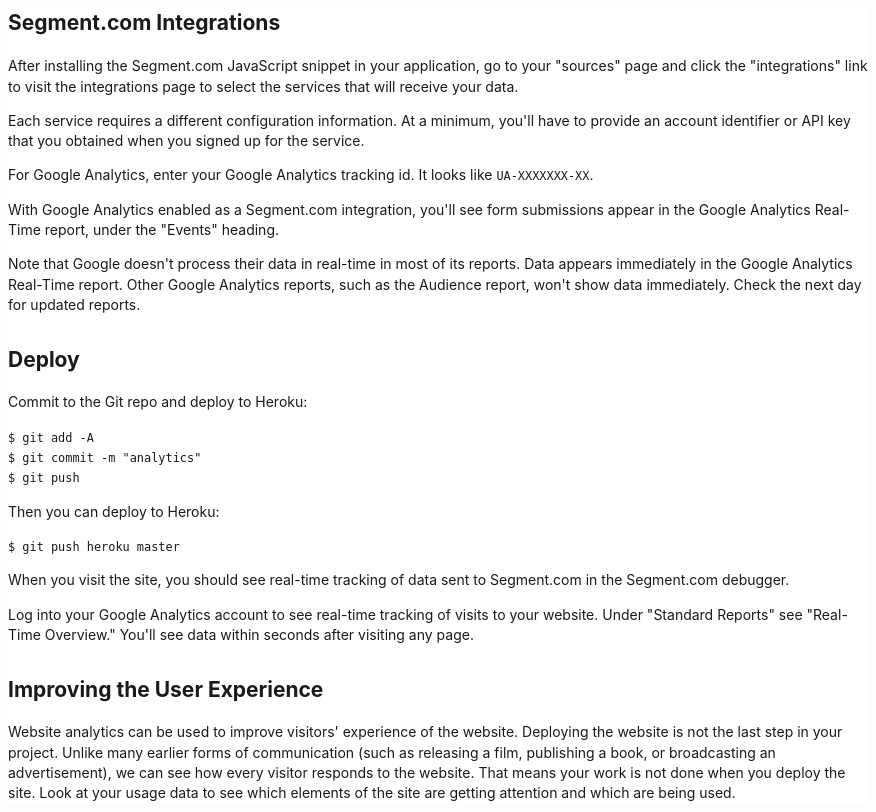 Segment.com Integrations
-----------------------

After installing the Segment.com JavaScript snippet in your application,
go to your "sources" page and click the "integrations" link to
visit the integrations page to select the services that will
receive your data.

Each service requires a different configuration information. At a
minimum, you'll have to provide an account identifier or API key that
you obtained when you signed up for the service.

For Google Analytics, enter your Google Analytics tracking id. It looks
like `UA-XXXXXXX-XX`.

With Google Analytics enabled as a Segment.com integration, you'll see
form submissions appear in the Google Analytics Real-Time report, under
the "Events" heading.

Note that Google doesn't process their data in real-time in most of its
reports. Data appears immediately in the Google Analytics Real-Time
report. Other Google Analytics reports, such as the Audience report,
won't show data immediately. Check the next day for updated reports.

Deploy
------

Commit to the Git repo and deploy to Heroku:


```console
$ git add -A
$ git commit -m "analytics"
$ git push
```

Then you can deploy to Heroku:


```console
$ git push heroku master
```

When you visit the site, you should see real-time tracking of data sent
to Segment.com in the Segment.com debugger.

Log into your Google Analytics account to see real-time tracking of
visits to your website. Under "Standard Reports" see "Real-Time
Overview." You'll see data within seconds after visiting any page.

Improving the User Experience
-----------------------------

Website analytics can be used to improve visitors' experience of the
website. Deploying the website is not the last step in your project.
Unlike many earlier forms of communication (such as releasing a film,
publishing a book, or broadcasting an advertisement), we can see how
every visitor responds to the website. That means your work is not done
when you deploy the site. Look at your usage data to see which elements
of the site are getting attention and which are being used.
